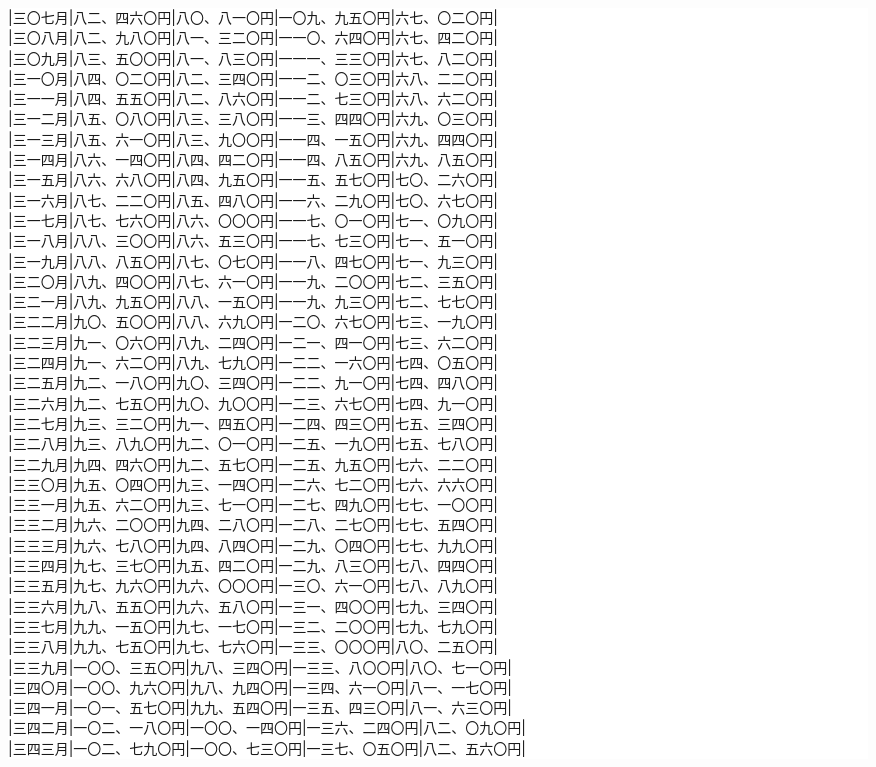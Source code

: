 |三〇七月|八二、四六〇円|八〇、八一〇円|一〇九、九五〇円|六七、〇二〇円|  
|三〇八月|八二、九八〇円|八一、三二〇円|一一〇、六四〇円|六七、四二〇円|  
|三〇九月|八三、五〇〇円|八一、八三〇円|一一一、三三〇円|六七、八二〇円|  
|三一〇月|八四、〇二〇円|八二、三四〇円|一一二、〇三〇円|六八、二二〇円|  
|三一一月|八四、五五〇円|八二、八六〇円|一一二、七三〇円|六八、六二〇円|  
|三一二月|八五、〇八〇円|八三、三八〇円|一一三、四四〇円|六九、〇三〇円|  
|三一三月|八五、六一〇円|八三、九〇〇円|一一四、一五〇円|六九、四四〇円|  
|三一四月|八六、一四〇円|八四、四二〇円|一一四、八五〇円|六九、八五〇円|  
|三一五月|八六、六八〇円|八四、九五〇円|一一五、五七〇円|七〇、二六〇円|  
|三一六月|八七、二二〇円|八五、四八〇円|一一六、二九〇円|七〇、六七〇円|  
|三一七月|八七、七六〇円|八六、〇〇〇円|一一七、〇一〇円|七一、〇九〇円|  
|三一八月|八八、三〇〇円|八六、五三〇円|一一七、七三〇円|七一、五一〇円|  
|三一九月|八八、八五〇円|八七、〇七〇円|一一八、四七〇円|七一、九三〇円|  
|三二〇月|八九、四〇〇円|八七、六一〇円|一一九、二〇〇円|七二、三五〇円|  
|三二一月|八九、九五〇円|八八、一五〇円|一一九、九三〇円|七二、七七〇円|  
|三二二月|九〇、五〇〇円|八八、六九〇円|一二〇、六七〇円|七三、一九〇円|  
|三二三月|九一、〇六〇円|八九、二四〇円|一二一、四一〇円|七三、六二〇円|  
|三二四月|九一、六二〇円|八九、七九〇円|一二二、一六〇円|七四、〇五〇円|  
|三二五月|九二、一八〇円|九〇、三四〇円|一二二、九一〇円|七四、四八〇円|  
|三二六月|九二、七五〇円|九〇、九〇〇円|一二三、六七〇円|七四、九一〇円|  
|三二七月|九三、三二〇円|九一、四五〇円|一二四、四三〇円|七五、三四〇円|  
|三二八月|九三、八九〇円|九二、〇一〇円|一二五、一九〇円|七五、七八〇円|  
|三二九月|九四、四六〇円|九二、五七〇円|一二五、九五〇円|七六、二二〇円|  
|三三〇月|九五、〇四〇円|九三、一四〇円|一二六、七二〇円|七六、六六〇円|  
|三三一月|九五、六二〇円|九三、七一〇円|一二七、四九〇円|七七、一〇〇円|  
|三三二月|九六、二〇〇円|九四、二八〇円|一二八、二七〇円|七七、五四〇円|  
|三三三月|九六、七八〇円|九四、八四〇円|一二九、〇四〇円|七七、九九〇円|  
|三三四月|九七、三七〇円|九五、四二〇円|一二九、八三〇円|七八、四四〇円|  
|三三五月|九七、九六〇円|九六、〇〇〇円|一三〇、六一〇円|七八、八九〇円|  
|三三六月|九八、五五〇円|九六、五八〇円|一三一、四〇〇円|七九、三四〇円|  
|三三七月|九九、一五〇円|九七、一七〇円|一三二、二〇〇円|七九、七九〇円|  
|三三八月|九九、七五〇円|九七、七六〇円|一三三、〇〇〇円|八〇、二五〇円|  
|三三九月|一〇〇、三五〇円|九八、三四〇円|一三三、八〇〇円|八〇、七一〇円|  
|三四〇月|一〇〇、九六〇円|九八、九四〇円|一三四、六一〇円|八一、一七〇円|  
|三四一月|一〇一、五七〇円|九九、五四〇円|一三五、四三〇円|八一、六三〇円|  
|三四二月|一〇二、一八〇円|一〇〇、一四〇円|一三六、二四〇円|八二、〇九〇円|  
|三四三月|一〇二、七九〇円|一〇〇、七三〇円|一三七、〇五〇円|八二、五六〇円|  